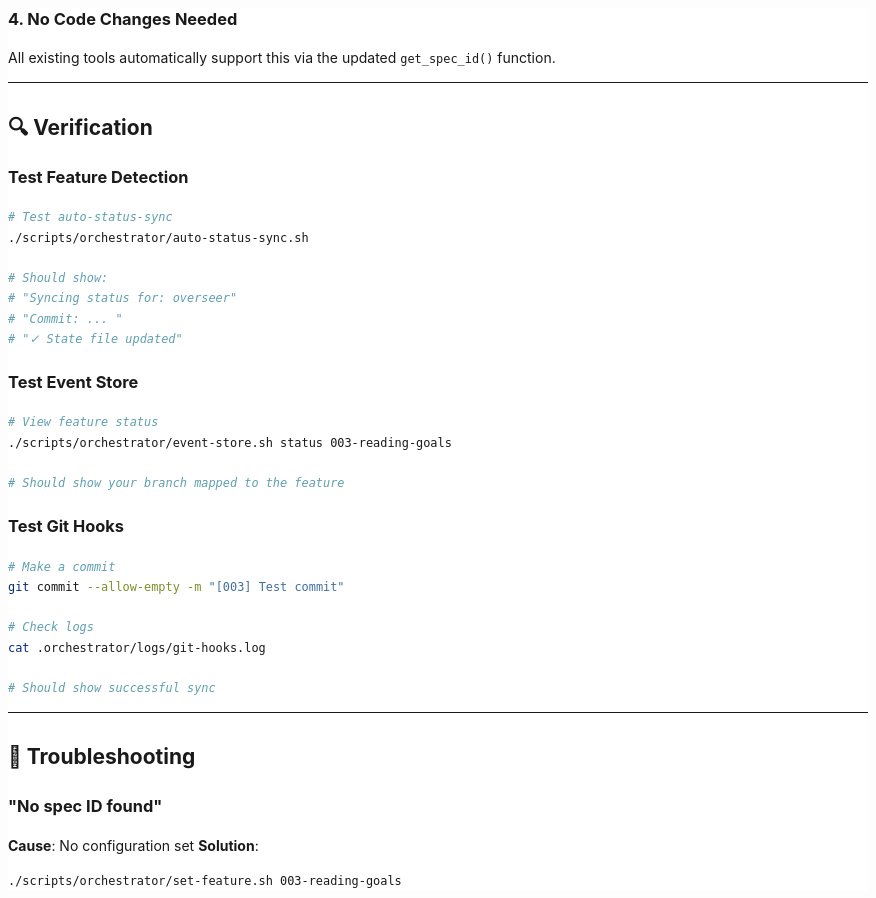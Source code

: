 ### 4. No Code Changes Needed

All existing tools automatically support this via the updated `get_spec_id()` function.

---

## 🔍 Verification

### Test Feature Detection

```bash
# Test auto-status-sync
./scripts/orchestrator/auto-status-sync.sh

# Should show:
# "Syncing status for: overseer"
# "Commit: ... "
# "✓ State file updated"
```

### Test Event Store

```bash
# View feature status
./scripts/orchestrator/event-store.sh status 003-reading-goals

# Should show your branch mapped to the feature
```

### Test Git Hooks

```bash
# Make a commit
git commit --allow-empty -m "[003] Test commit"

# Check logs
cat .orchestrator/logs/git-hooks.log

# Should show successful sync
```

---

## 🐛 Troubleshooting

### "No spec ID found"

**Cause**: No configuration set
**Solution**:
```bash
./scripts/orchestrator/set-feature.sh 003-reading-goals
```
